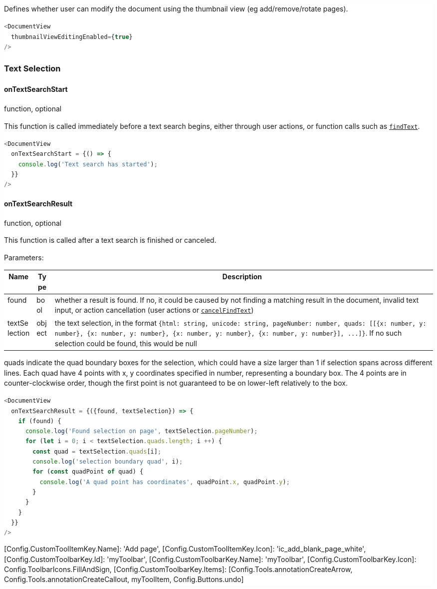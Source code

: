 Defines whether user can modify the document using the thumbnail view (eg add/remove/rotate pages).

```js
<DocumentView
  thumbnailViewEditingEnabled={true}
/>
```

### Text Selection

#### onTextSearchStart
function, optional

This function is called immediately before a text search begins, either through user actions, or function calls such as [`findText`](#findText).

```js
<DocumentView
  onTextSearchStart = {() => {
    console.log('Text search has started');
  }}
/>
```

#### onTextSearchResult
function, optional

This function is called after a text search is finished or canceled.

Parameters:

Name | Type | Description
--- | --- | ---
found | bool | whether a result is found. If no, it could be caused by not finding a matching result in the document, invalid text input, or action cancellation (user actions or [`cancelFindText`](#cancelFindText))
textSelection | object | the text selection, in the format `{html: string, unicode: string, pageNumber: number, quads: [[{x: number, y: number}, {x: number, y: number}, {x: number, y: number}, {x: number, y: number}], ...]}`. If no such selection could be found, this would be null

quads indicate the quad boundary boxes for the selection, which could have a size larger than 1 if selection spans across different lines. Each quad have 4 points with x, y coordinates specified in number, representing a boundary box. The 4 points are in counter-clockwise order, though the first point is not guaranteed to be on lower-left relatively to the box.

```js
<DocumentView
  onTextSearchResult = {({found, textSelection}) => {
    if (found) {
      console.log('Found selection on page', textSelection.pageNumber);
      for (let i = 0; i < textSelection.quads.length; i ++) {
        const quad = textSelection.quads[i];
        console.log('selection boundary quad', i);
        for (const quadPoint of quad) {
          console.log('A quad point has coordinates', quadPoint.x, quadPoint.y);
        }
      }
    }
  }}
/>
```


  [Config.CustomToolItemKey.Id]: 'add_page',
  [Config.CustomToolItemKey.Name]: 'Add page',
  [Config.CustomToolItemKey.Icon]: 'ic_add_blank_page_white', 
  [Config.CustomToolbarKey.Id]: 'myToolbar',
  [Config.CustomToolbarKey.Name]: 'myToolbar',
  [Config.CustomToolbarKey.Icon]: Config.ToolbarIcons.FillAndSign,
  [Config.CustomToolbarKey.Items]: [Config.Tools.annotationCreateArrow, Config.Tools.annotationCreateCallout, myToolItem, Config.Buttons.undo]